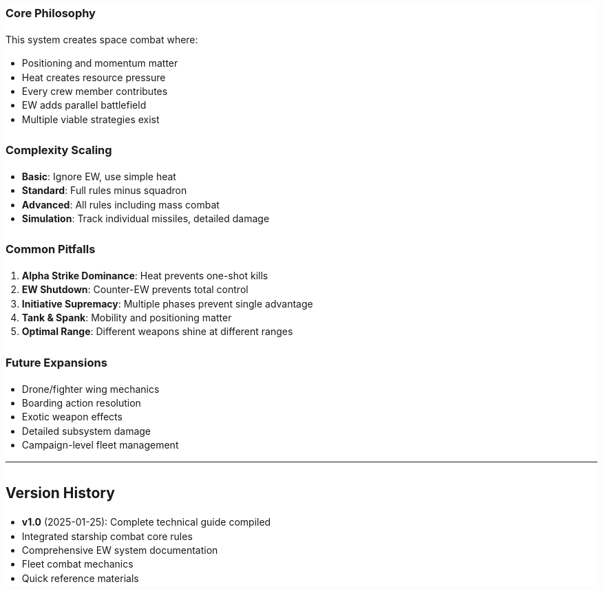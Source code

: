 ### Core Philosophy
This system creates space combat where:
- Positioning and momentum matter
- Heat creates resource pressure
- Every crew member contributes
- EW adds parallel battlefield
- Multiple viable strategies exist

### Complexity Scaling
- **Basic**: Ignore EW, use simple heat
- **Standard**: Full rules minus squadron
- **Advanced**: All rules including mass combat
- **Simulation**: Track individual missiles, detailed damage

### Common Pitfalls
1. **Alpha Strike Dominance**: Heat prevents one-shot kills
2. **EW Shutdown**: Counter-EW prevents total control
3. **Initiative Supremacy**: Multiple phases prevent single advantage
4. **Tank & Spank**: Mobility and positioning matter
5. **Optimal Range**: Different weapons shine at different ranges

### Future Expansions
- Drone/fighter wing mechanics
- Boarding action resolution
- Exotic weapon effects
- Detailed subsystem damage
- Campaign-level fleet management

---

## Version History

- **v1.0** (2025-01-25): Complete technical guide compiled
- Integrated starship combat core rules
- Comprehensive EW system documentation
- Fleet combat mechanics
- Quick reference materials